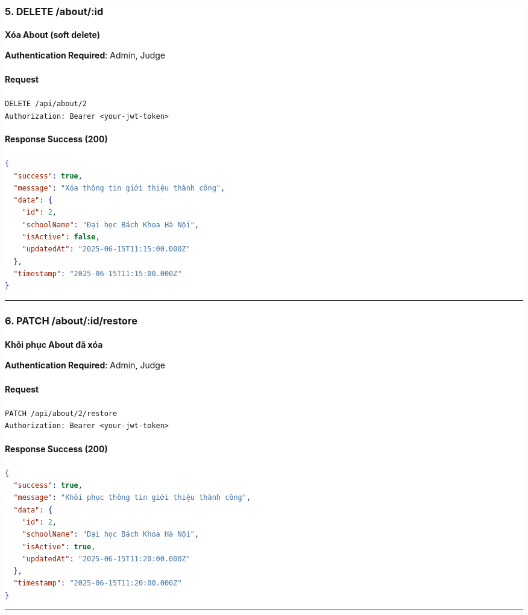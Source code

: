 
### 5. DELETE /about/:id
**Xóa About (soft delete)**

**Authentication Required**: Admin, Judge

#### Request
```http
DELETE /api/about/2
Authorization: Bearer <your-jwt-token>
```

#### Response Success (200)
```json
{
  "success": true,
  "message": "Xóa thông tin giới thiệu thành công",
  "data": {
    "id": 2,
    "schoolName": "Đại học Bách Khoa Hà Nội",
    "isActive": false,
    "updatedAt": "2025-06-15T11:15:00.000Z"
  },
  "timestamp": "2025-06-15T11:15:00.000Z"
}
```

---

### 6. PATCH /about/:id/restore
**Khôi phục About đã xóa**

**Authentication Required**: Admin, Judge

#### Request
```http
PATCH /api/about/2/restore
Authorization: Bearer <your-jwt-token>
```

#### Response Success (200)
```json
{
  "success": true,
  "message": "Khôi phục thông tin giới thiệu thành công",
  "data": {
    "id": 2,
    "schoolName": "Đại học Bách Khoa Hà Nội",
    "isActive": true,
    "updatedAt": "2025-06-15T11:20:00.000Z"
  },
  "timestamp": "2025-06-15T11:20:00.000Z"
}
```

---
